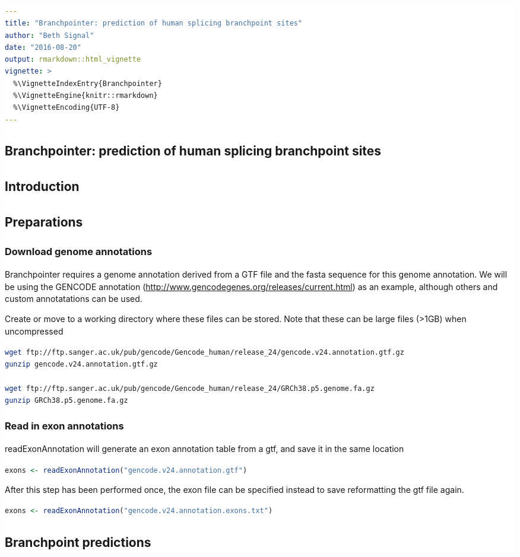 ```yaml
---
title: "Branchpointer: prediction of human splicing branchpoint sites"
author: "Beth Signal"
date: "2016-08-20"
output: rmarkdown::html_vignette
vignette: >
  %\VignetteIndexEntry{Branchpointer}
  %\VignetteEngine{knitr::rmarkdown}
  %\VignetteEncoding{UTF-8}
---
```

## Branchpointer: prediction of human splicing branchpoint sites

## Introduction

## Preparations

### Download genome annotations

Branchpointer requires a genome annotation derived from a GTF file and the fasta sequence for this genome annotation. We will be using the GENCODE annotation (http://www.gencodegenes.org/releases/current.html) as an example, although others and custom annotatations can be used.

Create or move to a working directory where these files can be stored.
Note that these can be large files (>1GB) when uncompressed

```bash
wget ftp://ftp.sanger.ac.uk/pub/gencode/Gencode_human/release_24/gencode.v24.annotation.gtf.gz
gunzip gencode.v24.annotation.gtf.gz

wget ftp://ftp.sanger.ac.uk/pub/gencode/Gencode_human/release_24/GRCh38.p5.genome.fa.gz
gunzip GRCh38.p5.genome.fa.gz
```

### Read in exon annotations

readExonAnnotation will generate an exon annotation table from a gtf, and save it in the same location
```r
exons <- readExonAnnotation("gencode.v24.annotation.gtf")
```
After this step has been performed once, the exon file can be specified instead to save reformatting the gtf file again.

```r
exons <- readExonAnnotation("gencode.v24.annotation.exons.txt")
```

## Branchpoint predictions
